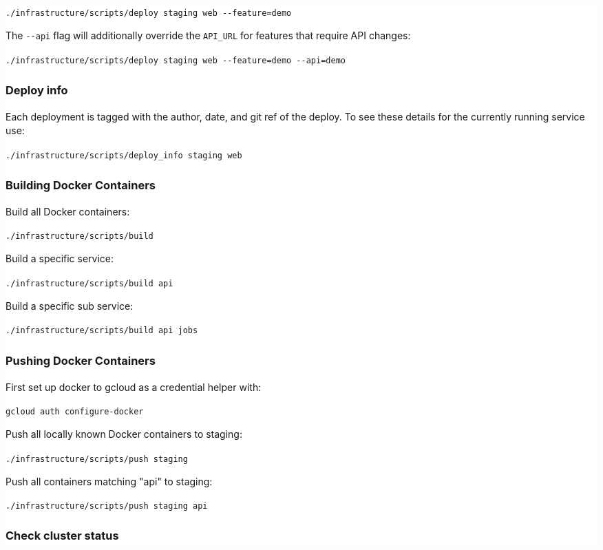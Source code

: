 ```
./infrastructure/scripts/deploy staging web --feature=demo
```

The `--api` flag will additionally override the `API_URL` for features that require API changes:

```
./infrastructure/scripts/deploy staging web --feature=demo --api=demo
```

### Deploy info

Each deployment is tagged with the author, date, and git ref of the deploy. To see these details for the currently running service use:

```
./infrastructure/scripts/deploy_info staging web
```

### Building Docker Containers

Build all Docker containers:

```
./infrastructure/scripts/build
```

Build a specific service:

```
./infrastructure/scripts/build api
```

Build a specific sub service:

```
./infrastructure/scripts/build api jobs
```

### Pushing Docker Containers

First set up docker to gcloud as a credential helper with:

```
gcloud auth configure-docker
```

Push all locally known Docker containers to staging:

```
./infrastructure/scripts/push staging
```

Push all containers matching "api" to staging:

```
./infrastructure/scripts/push staging api
```

### Check cluster status
